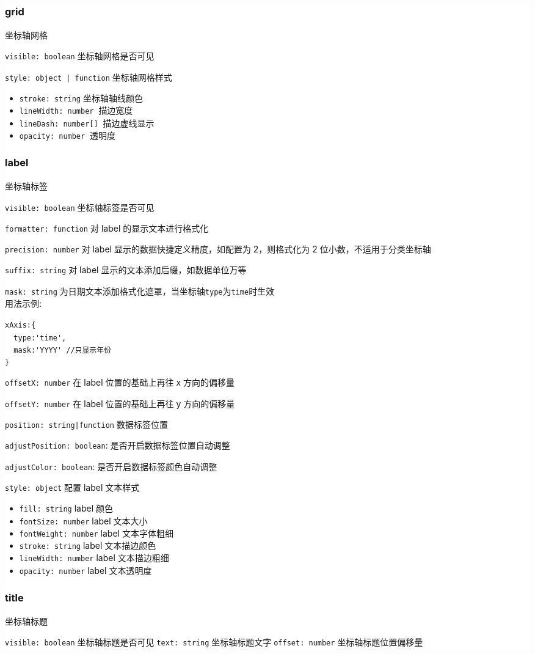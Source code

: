 ### grid

坐标轴网格

`visible: boolean` 坐标轴网格是否可见

`style: object | function` 坐标轴网格样式

- `stroke: string` 坐标轴轴线颜色
- `lineWidth: number`  描边宽度<br />
- `lineDash: number[]`  描边虚线显示<br />
- `opacity: number`  透明度

### label

坐标轴标签

`visible: boolean` 坐标轴标签是否可见

`formatter: function` 对 label 的显示文本进行格式化

`precision: number` 对 label 显示的数据快捷定义精度，如配置为 2，则格式化为 2 位小数，不适用于分类坐标轴

`suffix: string` 对 label 显示的文本添加后缀，如数据单位万等

`mask: string` 为日期文本添加格式化遮罩，当坐标轴`type`为`time`时生效<br/>
用法示例:
```
xAxis:{
  type:'time',
  mask:'YYYY' //只显示年份
}
```

`offsetX: number` 在 label 位置的基础上再往 x 方向的偏移量

`offsetY: number` 在 label 位置的基础上再往 y 方向的偏移量

`position: string|function` 数据标签位置

`adjustPosition: boolean`: 是否开启数据标签位置自动调整

`adjustColor: boolean`: 是否开启数据标签颜色自动调整

`style: object` 配置 label 文本样式

- `fill: string` label 颜色
- `fontSize: number` label 文本大小
- `fontWeight: number` label 文本字体粗细
- `stroke: string` label 文本描边颜色
- `lineWidth: number` label 文本描边粗细
- `opacity: number` label 文本透明度

### title

坐标轴标题

`visible: boolean` 坐标轴标题是否可见
`text: string` 坐标轴标题文字
`offset: number` 坐标轴标题位置偏移量
